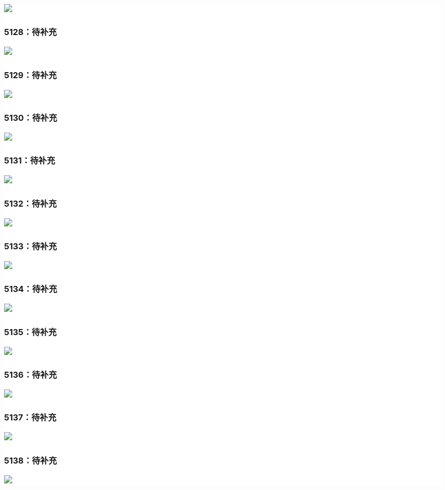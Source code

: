 ![](https://img.smyhvae.com/jike-yellow-5127.jpg)

### 5128：待补充

![](https://img.smyhvae.com/jike-yellow-5128.jpg)

### 5129：待补充

![](https://img.smyhvae.com/jike-yellow-5129.jpg)

### 5130：待补充

![](https://img.smyhvae.com/jike-yellow-5130.jpg)

### 5131：待补充

![](https://img.smyhvae.com/jike-yellow-5131.jpg)

### 5132：待补充

![](https://img.smyhvae.com/jike-yellow-5132.jpg)

### 5133：待补充

![](https://img.smyhvae.com/jike-yellow-5133.jpg)

### 5134：待补充

![](https://img.smyhvae.com/jike-yellow-5134.jpg)

### 5135：待补充

![](https://img.smyhvae.com/jike-yellow-5135.jpg)

### 5136：待补充

![](https://img.smyhvae.com/jike-yellow-5136.jpg)

### 5137：待补充

![](https://img.smyhvae.com/jike-yellow-5137.jpg)

### 5138：待补充

![](https://img.smyhvae.com/jike-yellow-5138.jpg)

